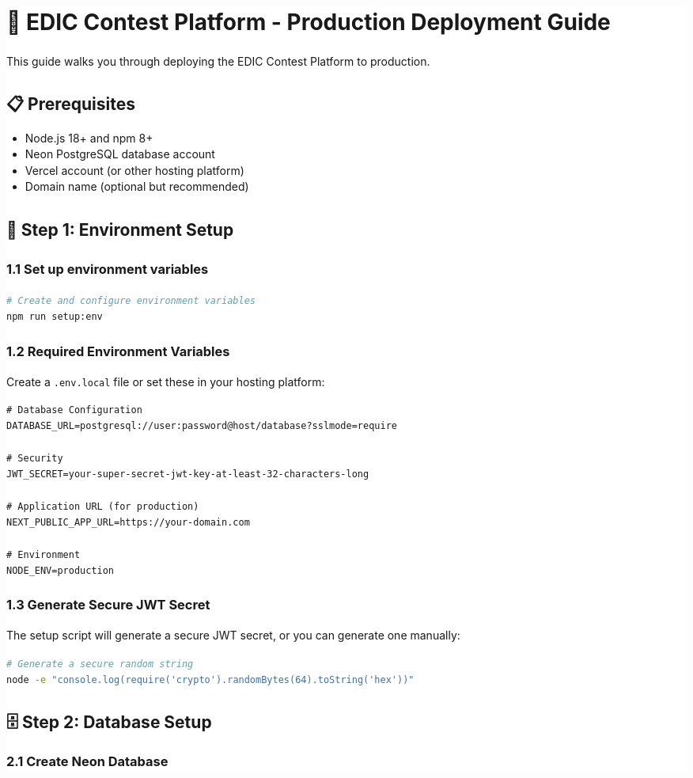 # 🚀 EDIC Contest Platform - Production Deployment Guide

This guide walks you through deploying the EDIC Contest Platform to production.

## 📋 Prerequisites

- Node.js 18+ and npm 8+
- Neon PostgreSQL database account
- Vercel account (or other hosting platform)
- Domain name (optional but recommended)

## 🔧 Step 1: Environment Setup

### 1.1 Set up environment variables

```bash
# Create and configure environment variables
npm run setup:env
```

### 1.2 Required Environment Variables

Create a `.env.local` file or set these in your hosting platform:

```env
# Database Configuration
DATABASE_URL=postgresql://user:password@host/database?sslmode=require

# Security
JWT_SECRET=your-super-secret-jwt-key-at-least-32-characters-long

# Application URL (for production)
NEXT_PUBLIC_APP_URL=https://your-domain.com

# Environment
NODE_ENV=production
```

### 1.3 Generate Secure JWT Secret

The setup script will generate a secure JWT secret, or you can generate one manually:

```bash
# Generate a secure random string
node -e "console.log(require('crypto').randomBytes(64).toString('hex'))"
```

## 🗄️ Step 2: Database Setup

### 2.1 Create Neon Database
